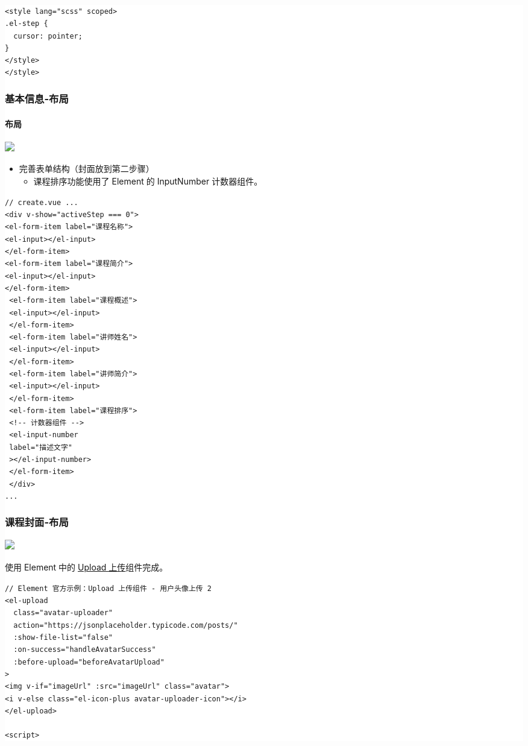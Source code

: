 ```vue
<style lang="scss" scoped>
.el-step {
  cursor: pointer;
}
</style>
</style>
```

### 基本信息-布局

#### 布局

<img src="/images/vue/357.jpg" style="width: 100%; display:inline-block; margin: 0 ;">

- 完善表单结构（封⾯放到第⼆步骤）
  - 课程排序功能使⽤了 Element 的 InputNumber 计数器组件。

```vue
// create.vue ...
<div v-show="activeStep === 0">
<el-form-item label="课程名称">
<el-input></el-input>
</el-form-item>
<el-form-item label="课程简介">
<el-input></el-input>
</el-form-item>
 <el-form-item label="课程概述">
 <el-input></el-input>
 </el-form-item>
 <el-form-item label="讲师姓名">
 <el-input></el-input>
 </el-form-item>
 <el-form-item label="讲师简介">
 <el-input></el-input>
 </el-form-item>
 <el-form-item label="课程排序">
 <!-- 计数器组件 -->
 <el-input-number
 label="描述⽂字"
 ></el-input-number>
 </el-form-item>
 </div>
...
```

### 课程封面-布局

<img src="/images/vue/358.jpg" style="width: 100%; display:inline-block; margin: 0 ;">

使⽤ Element 中的 [Upload 上传](https://element.eleme.cn/#/zh-CN/component/upload)组件完成。

```vue
// Element 官⽅示例：Upload 上传组件 - ⽤户头像上传 2
<el-upload
  class="avatar-uploader"
  action="https://jsonplaceholder.typicode.com/posts/"
  :show-file-list="false"
  :on-success="handleAvatarSuccess"
  :before-upload="beforeAvatarUpload"
>
<img v-if="imageUrl" :src="imageUrl" class="avatar">
<i v-else class="el-icon-plus avatar-uploader-icon"></i>
</el-upload>

<script>
```
